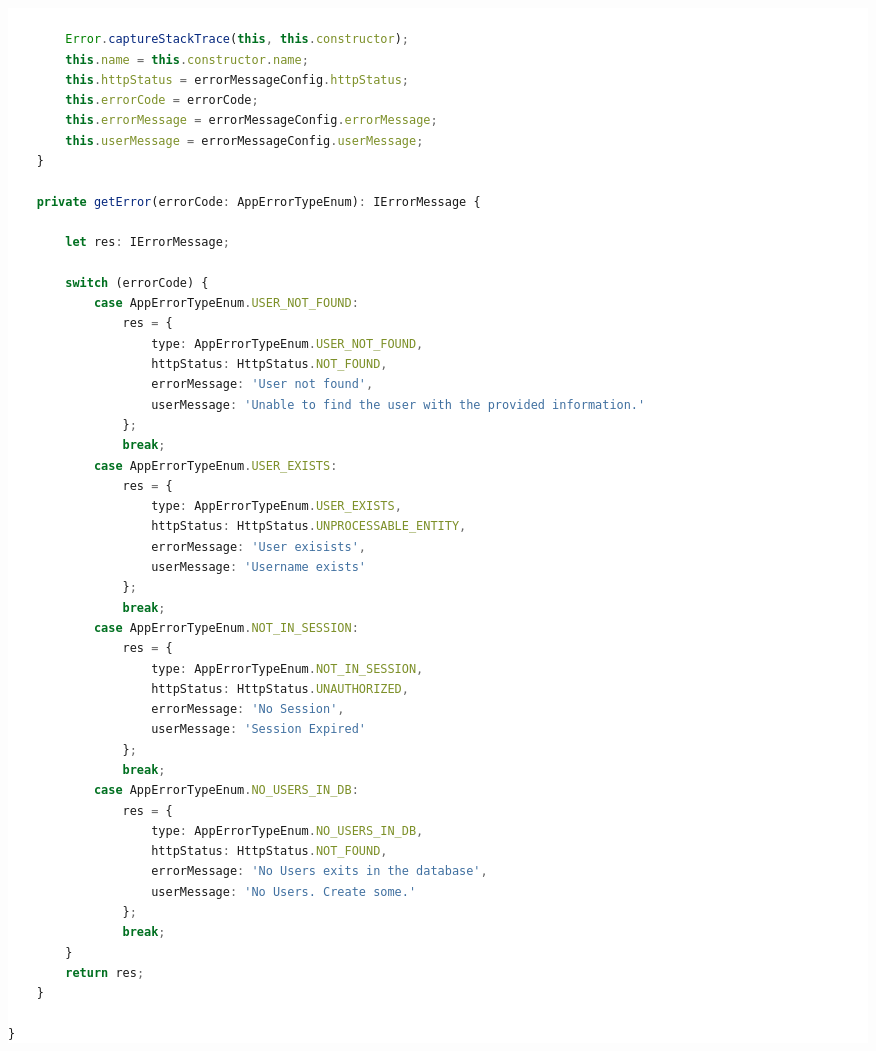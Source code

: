 ```typescript

        Error.captureStackTrace(this, this.constructor);
        this.name = this.constructor.name;
        this.httpStatus = errorMessageConfig.httpStatus;
        this.errorCode = errorCode;
        this.errorMessage = errorMessageConfig.errorMessage;
        this.userMessage = errorMessageConfig.userMessage;
    }

    private getError(errorCode: AppErrorTypeEnum): IErrorMessage {

        let res: IErrorMessage;

        switch (errorCode) {
            case AppErrorTypeEnum.USER_NOT_FOUND:
                res = {
                    type: AppErrorTypeEnum.USER_NOT_FOUND,
                    httpStatus: HttpStatus.NOT_FOUND,
                    errorMessage: 'User not found',
                    userMessage: 'Unable to find the user with the provided information.'
                };
                break;
            case AppErrorTypeEnum.USER_EXISTS:
                res = {
                    type: AppErrorTypeEnum.USER_EXISTS,
                    httpStatus: HttpStatus.UNPROCESSABLE_ENTITY,
                    errorMessage: 'User exisists',
                    userMessage: 'Username exists'
                };
                break;
            case AppErrorTypeEnum.NOT_IN_SESSION:
                res = {
                    type: AppErrorTypeEnum.NOT_IN_SESSION,
                    httpStatus: HttpStatus.UNAUTHORIZED,
                    errorMessage: 'No Session',
                    userMessage: 'Session Expired'
                };
                break;
            case AppErrorTypeEnum.NO_USERS_IN_DB:
                res = {
                    type: AppErrorTypeEnum.NO_USERS_IN_DB,
                    httpStatus: HttpStatus.NOT_FOUND,
                    errorMessage: 'No Users exits in the database',
                    userMessage: 'No Users. Create some.'
                };
                break;
        }
        return res;
    }

}
```
